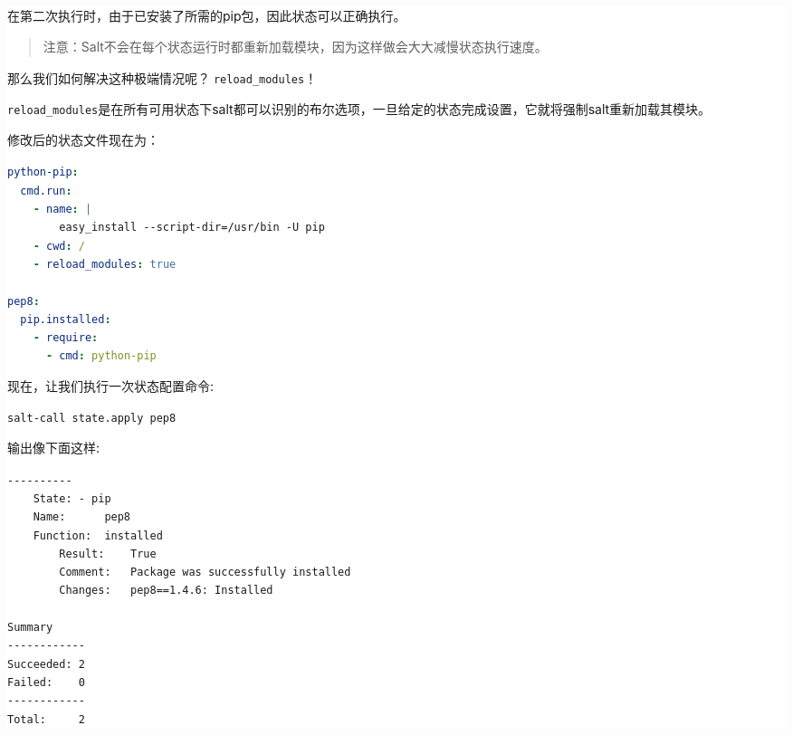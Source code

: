 在第二次执行时，由于已安装了所需的pip包，因此状态可以正确执行。

> 注意：Salt不会在每个状态运行时都重新加载模块，因为这样做会大大减慢状态执行速度。

那么我们如何解决这种极端情况呢？ `reload_modules`！

`reload_modules`是在所有可用状态下salt都可以识别的布尔选项，一旦给定的状态完成设置，它就将强制salt重新加载其模块。

修改后的状态文件现在为：
```YAML
python-pip:
  cmd.run:
    - name: |
        easy_install --script-dir=/usr/bin -U pip
    - cwd: /
    - reload_modules: true

pep8:
  pip.installed:
    - require:
      - cmd: python-pip
```
现在，让我们执行一次状态配置命令:
```bash
salt-call state.apply pep8
```
输出像下面这样:
```
----------
    State: - pip
    Name:      pep8
    Function:  installed
        Result:    True
        Comment:   Package was successfully installed
        Changes:   pep8==1.4.6: Installed

Summary
------------
Succeeded: 2
Failed:    0
------------
Total:     2
```
